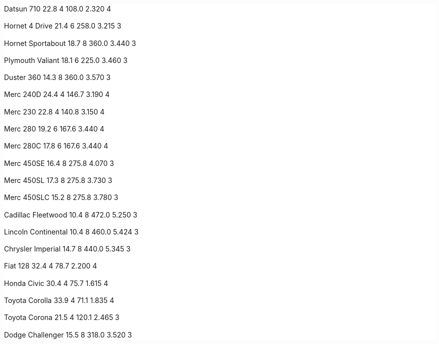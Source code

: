   Datsun             710                  22.8      4                      108.0                              2.320                   4

  Hornet             4 Drive              21.4      6                      258.0                              3.215                   3

  Hornet             Sportabout           18.7      8                      360.0                              3.440                   3

  Plymouth           Valiant              18.1      6                      225.0                              3.460                   3

  Duster             360                  14.3      8                      360.0                              3.570                   3

  Merc               240D                 24.4      4                      146.7                              3.190                   4

  Merc               230                  22.8      4                      140.8                              3.150                   4

  Merc               280                  19.2      6                      167.6                              3.440                   4

  Merc               280C                 17.8      6                      167.6                              3.440                   4

  Merc               450SE                16.4      8                      275.8                              4.070                   3

  Merc               450SL                17.3      8                      275.8                              3.730                   3

  Merc               450SLC               15.2      8                      275.8                              3.780                   3

  Cadillac           Fleetwood            10.4      8                      472.0                              5.250                   3

  Lincoln            Continental          10.4      8                      460.0                              5.424                   3

  Chrysler           Imperial             14.7      8                      440.0                              5.345                   3

  Fiat               128                  32.4      4                      78.7                               2.200                   4

  Honda              Civic                30.4      4                      75.7                               1.615                   4

  Toyota             Corolla              33.9      4                      71.1                               1.835                   4

  Toyota             Corona               21.5      4                      120.1                              2.465                   3

  Dodge              Challenger           15.5      8                      318.0                              3.520                   3
